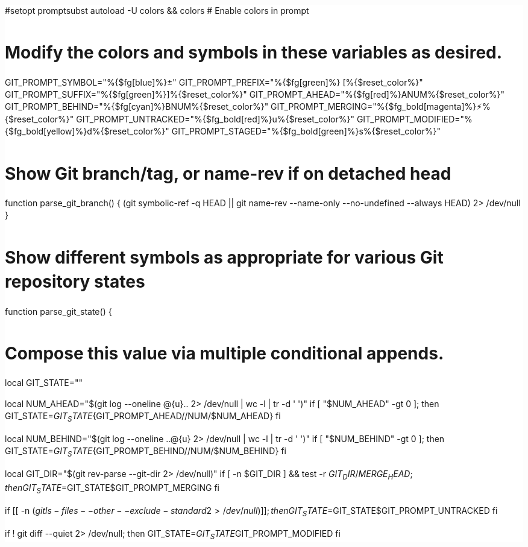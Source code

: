 #setopt promptsubst
autoload -U colors && colors # Enable colors in prompt

# Modify the colors and symbols in these variables as desired.
GIT_PROMPT_SYMBOL="%{$fg[blue]%}±"
GIT_PROMPT_PREFIX="%{$fg[green]%} [%{$reset_color%}"
GIT_PROMPT_SUFFIX="%{$fg[green]%}]%{$reset_color%}"
GIT_PROMPT_AHEAD="%{$fg[red]%}ANUM%{$reset_color%}"
GIT_PROMPT_BEHIND="%{$fg[cyan]%}BNUM%{$reset_color%}"
GIT_PROMPT_MERGING="%{$fg_bold[magenta]%}⚡︎%{$reset_color%}"
GIT_PROMPT_UNTRACKED="%{$fg_bold[red]%}u%{$reset_color%}"
GIT_PROMPT_MODIFIED="%{$fg_bold[yellow]%}d%{$reset_color%}"
GIT_PROMPT_STAGED="%{$fg_bold[green]%}s%{$reset_color%}"

# Show Git branch/tag, or name-rev if on detached head
function parse_git_branch() {
  (git symbolic-ref -q HEAD || git name-rev --name-only --no-undefined --always HEAD) 2> /dev/null
}

# Show different symbols as appropriate for various Git repository states
function parse_git_state() {

  # Compose this value via multiple conditional appends.
  local GIT_STATE=""

  local NUM_AHEAD="$(git log --oneline @{u}.. 2> /dev/null | wc -l | tr -d ' ')"
  if [ "$NUM_AHEAD" -gt 0 ]; then
    GIT_STATE=$GIT_STATE${GIT_PROMPT_AHEAD//NUM/$NUM_AHEAD}
  fi

  local NUM_BEHIND="$(git log --oneline ..@{u} 2> /dev/null | wc -l | tr -d ' ')"
  if [ "$NUM_BEHIND" -gt 0 ]; then
    GIT_STATE=$GIT_STATE${GIT_PROMPT_BEHIND//NUM/$NUM_BEHIND}
  fi

  local GIT_DIR="$(git rev-parse --git-dir 2> /dev/null)"
  if [ -n $GIT_DIR ] && test -r $GIT_DIR/MERGE_HEAD; then
    GIT_STATE=$GIT_STATE$GIT_PROMPT_MERGING
  fi

  if [[ -n $(git ls-files --other --exclude-standard 2> /dev/null) ]]; then
    GIT_STATE=$GIT_STATE$GIT_PROMPT_UNTRACKED
  fi

  if ! git diff --quiet 2> /dev/null; then
    GIT_STATE=$GIT_STATE$GIT_PROMPT_MODIFIED
  fi
